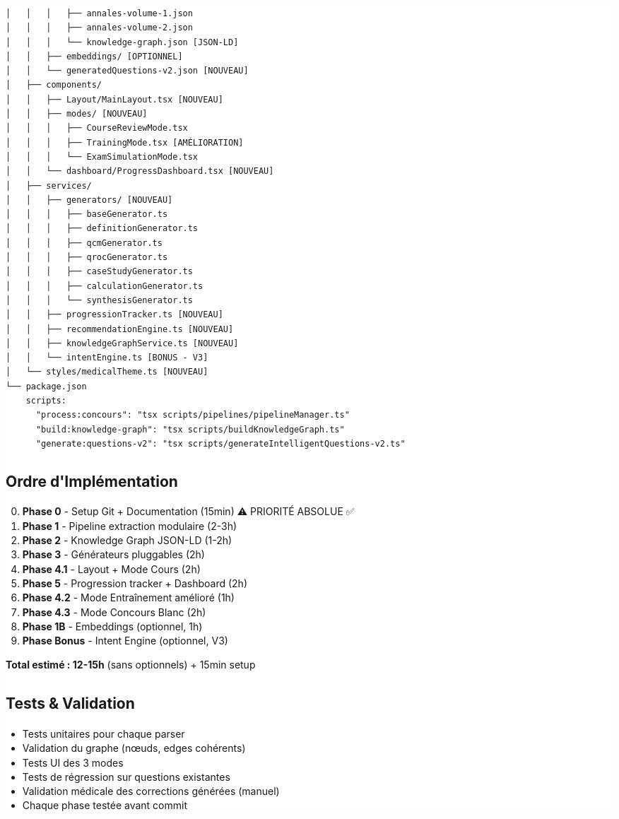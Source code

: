 ```
│   │   │   ├── annales-volume-1.json
│   │   │   ├── annales-volume-2.json
│   │   │   └── knowledge-graph.json [JSON-LD]
│   │   ├── embeddings/ [OPTIONNEL]
│   │   └── generatedQuestions-v2.json [NOUVEAU]
│   ├── components/
│   │   ├── Layout/MainLayout.tsx [NOUVEAU]
│   │   ├── modes/ [NOUVEAU]
│   │   │   ├── CourseReviewMode.tsx
│   │   │   ├── TrainingMode.tsx [AMÉLIORATION]
│   │   │   └── ExamSimulationMode.tsx
│   │   └── dashboard/ProgressDashboard.tsx [NOUVEAU]
│   ├── services/
│   │   ├── generators/ [NOUVEAU]
│   │   │   ├── baseGenerator.ts
│   │   │   ├── definitionGenerator.ts
│   │   │   ├── qcmGenerator.ts
│   │   │   ├── qrocGenerator.ts
│   │   │   ├── caseStudyGenerator.ts
│   │   │   ├── calculationGenerator.ts
│   │   │   └── synthesisGenerator.ts
│   │   ├── progressionTracker.ts [NOUVEAU]
│   │   ├── recommendationEngine.ts [NOUVEAU]
│   │   ├── knowledgeGraphService.ts [NOUVEAU]
│   │   └── intentEngine.ts [BONUS - V3]
│   └── styles/medicalTheme.ts [NOUVEAU]
└── package.json
    scripts:
      "process:concours": "tsx scripts/pipelines/pipelineManager.ts"
      "build:knowledge-graph": "tsx scripts/buildKnowledgeGraph.ts"
      "generate:questions-v2": "tsx scripts/generateIntelligentQuestions-v2.ts"
```

## Ordre d'Implémentation

0. **Phase 0** - Setup Git + Documentation (15min) ⚠️ PRIORITÉ ABSOLUE ✅
1. **Phase 1** - Pipeline extraction modulaire (2-3h)
2. **Phase 2** - Knowledge Graph JSON-LD (1-2h)
3. **Phase 3** - Générateurs pluggables (2h)
4. **Phase 4.1** - Layout + Mode Cours (2h)
5. **Phase 5** - Progression tracker + Dashboard (2h)
6. **Phase 4.2** - Mode Entraînement amélioré (1h)
7. **Phase 4.3** - Mode Concours Blanc (2h)
8. **Phase 1B** - Embeddings (optionnel, 1h)
9. **Phase Bonus** - Intent Engine (optionnel, V3)

**Total estimé : 12-15h** (sans optionnels) + 15min setup

## Tests & Validation

- Tests unitaires pour chaque parser
- Validation du graphe (nœuds, edges cohérents)
- Tests UI des 3 modes
- Tests de régression sur questions existantes
- Validation médicale des corrections générées (manuel)
- Chaque phase testée avant commit

